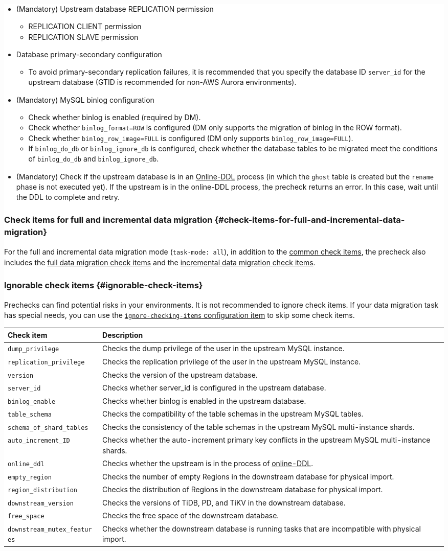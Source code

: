 -   (Mandatory) Upstream database REPLICATION permission

    -   REPLICATION CLIENT permission
    -   REPLICATION SLAVE permission

-   Database primary-secondary configuration

    -   To avoid primary-secondary replication failures, it is recommended that you specify the database ID `server_id` for the upstream database (GTID is recommended for non-AWS Aurora environments).

-   (Mandatory) MySQL binlog configuration

    -   Check whether binlog is enabled (required by DM).
    -   Check whether `binlog_format=ROW` is configured (DM only supports the migration of binlog in the ROW format).
    -   Check whether `binlog_row_image=FULL` is configured (DM only supports `binlog_row_image=FULL`).
    -   If `binlog_do_db` or `binlog_ignore_db` is configured, check whether the database tables to be migrated meet the conditions of `binlog_do_db` and `binlog_ignore_db`.

-   (Mandatory) Check if the upstream database is in an [Online-DDL](/dm/feature-online-ddl.md) process (in which the `ghost` table is created but the `rename` phase is not executed yet). If the upstream is in the online-DDL process, the precheck returns an error. In this case, wait until the DDL to complete and retry.

### Check items for full and incremental data migration {#check-items-for-full-and-incremental-data-migration}

For the full and incremental data migration mode (`task-mode: all`), in addition to the [common check items](#common-check-items), the precheck also includes the [full data migration check items](#check-items-for-full-data-migration) and the [incremental data migration check items](#check-items-for-incremental-data-migration).

### Ignorable check items {#ignorable-check-items}

Prechecks can find potential risks in your environments. It is not recommended to ignore check items. If your data migration task has special needs, you can use the [`ignore-checking-items` configuration item](/dm/task-configuration-file-full.md#task-configuration-file-template-advanced) to skip some check items.

| Check item                  | Description                                                                                          |
| :-------------------------- | :--------------------------------------------------------------------------------------------------- |
| `dump_privilege`            | Checks the dump privilege of the user in the upstream MySQL instance.                                |
| `replication_privilege`     | Checks the replication privilege of the user in the upstream MySQL instance.                         |
| `version`                   | Checks the version of the upstream database.                                                         |
| `server_id`                 | Checks whether server_id is configured in the upstream database.                                     |
| `binlog_enable`             | Checks whether binlog is enabled in the upstream database.                                           |
| `table_schema`              | Checks the compatibility of the table schemas in the upstream MySQL tables.                          |
| `schema_of_shard_tables`    | Checks the consistency of the table schemas in the upstream MySQL multi-instance shards.             |
| `auto_increment_ID`         | Checks whether the auto-increment primary key conflicts in the upstream MySQL multi-instance shards. |
| `online_ddl`                | Checks whether the upstream is in the process of [online-DDL](/dm/feature-online-ddl.md).            |
| `empty_region`              | Checks the number of empty Regions in the downstream database for physical import.                   |
| `region_distribution`       | Checks the distribution of Regions in the downstream database for physical import.                   |
| `downstream_version`        | Checks the versions of TiDB, PD, and TiKV in the downstream database.                                |
| `free_space`                | Checks the free space of the downstream database.                                                    |
| `downstream_mutex_features` | Checks whether the downstream database is running tasks that are incompatible with physical import.  |
